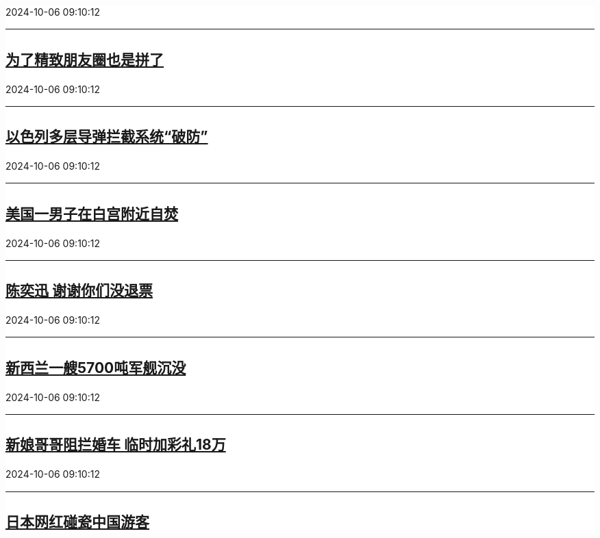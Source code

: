 2024-10-06 09:10:12

---
## [为了精致朋友圈也是拼了](https://www.baidu.com/s?wd=%E4%B8%BA%E4%BA%86%E7%B2%BE%E8%87%B4%E6%9C%8B%E5%8F%8B%E5%9C%88%E4%B9%9F%E6%98%AF%E6%8B%BC%E4%BA%86)

2024-10-06 09:10:12

---
## [以色列多层导弹拦截系统“破防”](https://www.baidu.com/s?wd=%E4%BB%A5%E8%89%B2%E5%88%97%E5%A4%9A%E5%B1%82%E5%AF%BC%E5%BC%B9%E6%8B%A6%E6%88%AA%E7%B3%BB%E7%BB%9F%E2%80%9C%E7%A0%B4%E9%98%B2%E2%80%9D)

2024-10-06 09:10:12

---
## [美国一男子在白宫附近自焚](https://www.baidu.com/s?wd=%E7%BE%8E%E5%9B%BD%E4%B8%80%E7%94%B7%E5%AD%90%E5%9C%A8%E7%99%BD%E5%AE%AB%E9%99%84%E8%BF%91%E8%87%AA%E7%84%9A)

2024-10-06 09:10:12

---
## [陈奕迅 谢谢你们没退票](https://www.baidu.com/s?wd=%E9%99%88%E5%A5%95%E8%BF%85+%E8%B0%A2%E8%B0%A2%E4%BD%A0%E4%BB%AC%E6%B2%A1%E9%80%80%E7%A5%A8)

2024-10-06 09:10:12

---
## [新西兰一艘5700吨军舰沉没](https://www.baidu.com/s?wd=%E6%96%B0%E8%A5%BF%E5%85%B0%E4%B8%80%E8%89%985700%E5%90%A8%E5%86%9B%E8%88%B0%E6%B2%89%E6%B2%A1)

2024-10-06 09:10:12

---
## [新娘哥哥阻拦婚车 临时加彩礼18万](https://www.baidu.com/s?wd=%E6%96%B0%E5%A8%98%E5%93%A5%E5%93%A5%E9%98%BB%E6%8B%A6%E5%A9%9A%E8%BD%A6+%E4%B8%B4%E6%97%B6%E5%8A%A0%E5%BD%A9%E7%A4%BC18%E4%B8%87)

2024-10-06 09:10:12

---
## [日本网红碰瓷中国游客](https://www.baidu.com/s?wd=%E6%97%A5%E6%9C%AC%E7%BD%91%E7%BA%A2%E7%A2%B0%E7%93%B7%E4%B8%AD%E5%9B%BD%E6%B8%B8%E5%AE%A2)

